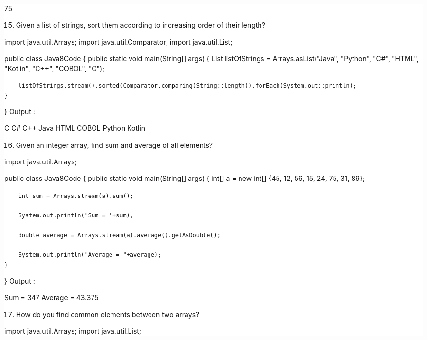 75

15) Given a list of strings, sort them according to increasing order of their length?

import java.util.Arrays;
import java.util.Comparator;
import java.util.List;

public class Java8Code 
{
	public static void main(String[] args) 
	{
		List<String> listOfStrings = Arrays.asList("Java", "Python", "C#", "HTML", "Kotlin", "C++", "COBOL", "C");
		
		listOfStrings.stream().sorted(Comparator.comparing(String::length)).forEach(System.out::println);
	}
}
Output :

C
C#
C++
Java
HTML
COBOL
Python
Kotlin

16) Given an integer array, find sum and average of all elements?

import java.util.Arrays;

public class Java8Code 
{
	public static void main(String[] args) 
	{
		int[] a = new int[] {45, 12, 56, 15, 24, 75, 31, 89};
		
		int sum = Arrays.stream(a).sum();
		
		System.out.println("Sum = "+sum);
		
		double average = Arrays.stream(a).average().getAsDouble();
		
		System.out.println("Average = "+average);
	}
}
Output :

Sum = 347
Average = 43.375

17) How do you find common elements between two arrays?

import java.util.Arrays;
import java.util.List;
